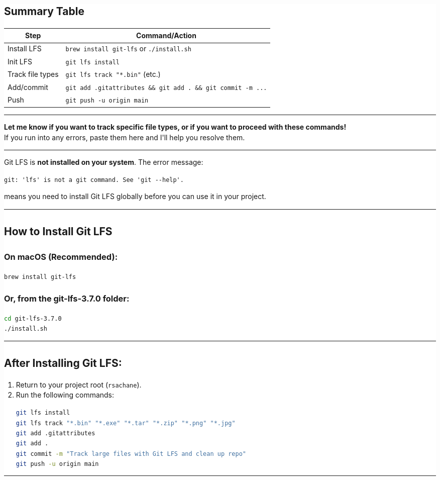 
## **Summary Table**

| Step                | Command/Action                                 |
|---------------------|------------------------------------------------|
| Install LFS         | `brew install git-lfs` or `./install.sh`       |
| Init LFS            | `git lfs install`                              |
| Track file types    | `git lfs track "*.bin"` (etc.)                 |
| Add/commit          | `git add .gitattributes && git add . && git commit -m ...` |
| Push                | `git push -u origin main`                      |

---

**Let me know if you want to track specific file types, or if you want to proceed with these commands!**  
If you run into any errors, paste them here and I'll help you resolve them. 

---

Git LFS is **not installed on your system**. The error message:

```
git: 'lfs' is not a git command. See 'git --help'.
```

means you need to install Git LFS globally before you can use it in your project.

---

## **How to Install Git LFS**

### **On macOS (Recommended):**
```sh
brew install git-lfs
```

### **Or, from the git-lfs-3.7.0 folder:**
```sh
cd git-lfs-3.7.0
./install.sh
```

---

## **After Installing Git LFS:**

1. Return to your project root (`rsachane`).
2. Run the following commands:
   ```sh
   git lfs install
   git lfs track "*.bin" "*.exe" "*.tar" "*.zip" "*.png" "*.jpg"
   git add .gitattributes
   git add .
   git commit -m "Track large files with Git LFS and clean up repo"
   git push -u origin main
   ```

---